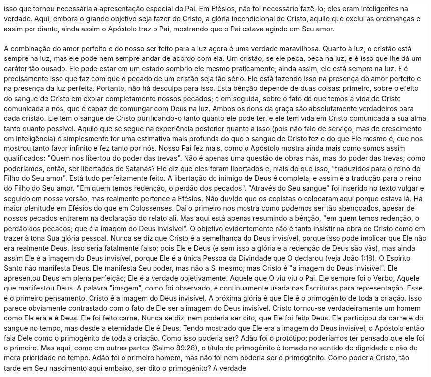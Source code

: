 isso que tornou necessária a apresentação especial do Pai. Em Efésios,
não foi necessário fazê-lo; eles eram inteligentes na verdade. Aqui,
embora o grande objetivo seja fazer de Cristo, a glória incondicional de
Cristo, aquilo que exclui as ordenanças e assim por diante, ainda assim
o Apóstolo traz o Pai, mostrando que o Pai estava agindo em Seu amor.\
\
A combinação do amor perfeito e do nosso ser feito para a luz agora é
uma verdade maravilhosa. Quanto à luz, o cristão está sempre na luz; mas
ele pode nem sempre andar de acordo com ela. Um cristão, se ele peca,
peca na luz; e é isso que lhe dá um caráter tão ousado. Ele pode estar
em um estado sombrio ele mesmo praticamente; ainda assim, ele está
sempre na luz. E é precisamente isso que faz com que o pecado de um
cristão seja tão sério. Ele está fazendo isso na presença do amor
perfeito e na presença da luz perfeita. Portanto, não há desculpa para
isso. Esta bênção depende de duas coisas: primeiro, sobre o efeito do
sangue de Cristo em expiar completamente nossos pecados; e em seguida,
sobre o fato de que temos a vida de Cristo comunicada a nós, que é capaz
de comungar com Deus na luz. Ambos os dons da graça são absolutamente
verdadeiros para cada cristão. Ele tem o sangue de Cristo purificando-o
tanto quanto ele pode ter, e ele tem vida em Cristo comunicada à sua
alma tanto quanto possível. Aquilo que se segue na experiência posterior
quanto a isso (pois não falo de serviço, mas de crescimento em
inteligência) é simplesmente ter uma estimativa mais profunda do que o
sangue de Cristo fez e do que Ele mesmo é, que nos mostrou tanto favor
infinito e fez tanto por nós. Nosso Pai fez mais, como o Apóstolo mostra
ainda mais como somos assim qualificados: \"Quem nos libertou do poder
das trevas\". Não é apenas uma questão de obras más, mas do poder das
trevas; como poderíamos, então, ser libertados de Satanás? Ele diz que
eles foram libertados e, mais do que isso, \"traduzidos para o reino do
Filho do Seu amor\". Está tudo perfeitamente feito. A libertação do
inimigo de Deus é completa, e assim é a tradução para o reino do Filho
do Seu amor. \"Em quem temos redenção, o perdão dos pecados\". \"Através
do Seu sangue\" foi inserido no texto vulgar e seguido em nossa versão,
mas realmente pertence a Efésios. Não duvido que os copistas o colocaram
aqui porque estava lá. Há maior plenitude em Efésios do que em
Colossenses. Daí o primeiro nos mostra como podemos ser tão abençoados,
apesar de nossos pecados entrarem na declaração do relato ali. Mas aqui
está apenas resumindo a bênção, \"em quem temos redenção, o perdão dos
pecados; que é a imagem do Deus invisível\". O objetivo evidentemente
não é tanto insistir na obra de Cristo como em trazer à tona Sua glória
pessoal. Nunca se diz que Cristo é a semelhança do Deus invisível,
porque isso pode implicar que Ele não era realmente Deus. Isso seria
fatalmente falso; pois Ele é Deus (e sem isso a glória e a redenção de
Deus são vãs), mas ainda assim Ele é a imagem do Deus invisível, porque
Ele é a única Pessoa da Divindade que O declarou (veja João 1:18). O
Espírito Santo não manifesta Deus. Ele manifesta Seu poder, mas não a Si
mesmo; mas Cristo é \"a imagem do Deus invisível\". Ele apresentou Deus
em plena perfeição; Ele é a verdade objetivamente. Aquele que O viu viu
o Pai. Ele sempre foi o Verbo, Aquele que manifestou Deus. A palavra
\"imagem\", como foi observado, é continuamente usada nas Escrituras
para representação. Esse é o primeiro pensamento. Cristo é a imagem do
Deus invisível. A próxima glória é que Ele é o primogênito de toda a
criação. Isso parece obviamente contrastado com o fato de Ele ser a
imagem do Deus invisível. Cristo tornou-se verdadeiramente um homem como
Ele era e é Deus. Ele foi feito carne. Nunca se diz, nem poderia ser
dito, que Ele foi feito Deus. Ele participou da carne e do sangue no
tempo, mas desde a eternidade Ele é Deus. Tendo mostrado que Ele era a
imagem do Deus invisível, o Apóstolo então fala Dele como o primogênito
de toda a criação. Como isso poderia ser? Adão foi o protótipo;
poderíamos ter pensado que ele foi o primeiro. Mas aqui, como em outras
partes (Salmo 89:28), o título de primogênito é tomado no sentido de
dignidade e não de mera prioridade no tempo. Adão foi o primeiro homem,
mas não foi nem poderia ser o primogênito. Como poderia Cristo, tão
tarde em Seu nascimento aqui embaixo, ser dito o primogênito? A verdade